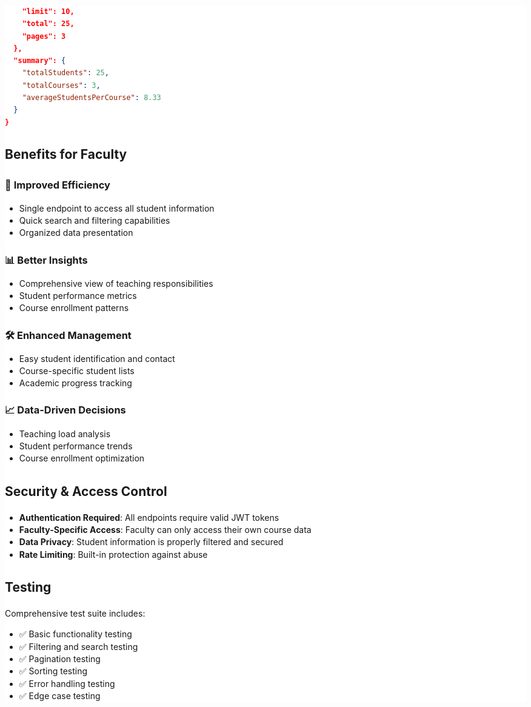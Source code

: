 ```json
    "limit": 10,
    "total": 25,
    "pages": 3
  },
  "summary": {
    "totalStudents": 25,
    "totalCourses": 3,
    "averageStudentsPerCourse": 8.33
  }
}
```

## Benefits for Faculty

### 🎯 **Improved Efficiency**
- Single endpoint to access all student information
- Quick search and filtering capabilities
- Organized data presentation

### 📊 **Better Insights**
- Comprehensive view of teaching responsibilities
- Student performance metrics
- Course enrollment patterns

### 🛠️ **Enhanced Management**
- Easy student identification and contact
- Course-specific student lists
- Academic progress tracking

### 📈 **Data-Driven Decisions**
- Teaching load analysis
- Student performance trends
- Course enrollment optimization

## Security & Access Control

- **Authentication Required**: All endpoints require valid JWT tokens
- **Faculty-Specific Access**: Faculty can only access their own course data
- **Data Privacy**: Student information is properly filtered and secured
- **Rate Limiting**: Built-in protection against abuse

## Testing

Comprehensive test suite includes:
- ✅ Basic functionality testing
- ✅ Filtering and search testing
- ✅ Pagination testing
- ✅ Sorting testing
- ✅ Error handling testing
- ✅ Edge case testing
